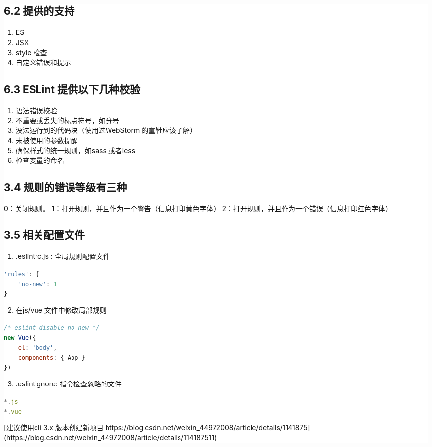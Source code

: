 ## 6.2 提供的支持
1) ES
2) JSX
3) style 检查
4) 自定义错误和提示

## 6.3 ESLint 提供以下几种校验
1) 语法错误校验
2) 不重要或丢失的标点符号，如分号
3) 没法运行到的代码块（使用过WebStorm 的童鞋应该了解）
4) 未被使用的参数提醒
5) 确保样式的统一规则，如sass 或者less
6) 检查变量的命名


## 3.4 规则的错误等级有三种
0：关闭规则。
 1：打开规则，并且作为一个警告（信息打印黄色字体）
  2：打开规则，并且作为一个错误（信息打印红色字体）

## 3.5 相关配置文件

1) .eslintrc.js : 全局规则配置文件

```javascript
'rules': {
	'no-new': 1
}
```

2) 在js/vue 文件中修改局部规则

```javascript
/* eslint-disable no-new */
new Vue({
	el: 'body',
	components: { App }
})
```

3) .eslintignore: 指令检查忽略的文件

```javascript
*.js
*.vue
```
[建议使用cli 3.x 版本创建新项目 https://blog.csdn.net/weixin_44972008/article/details/1141875](https://blog.csdn.net/weixin_44972008/article/details/114187511)
